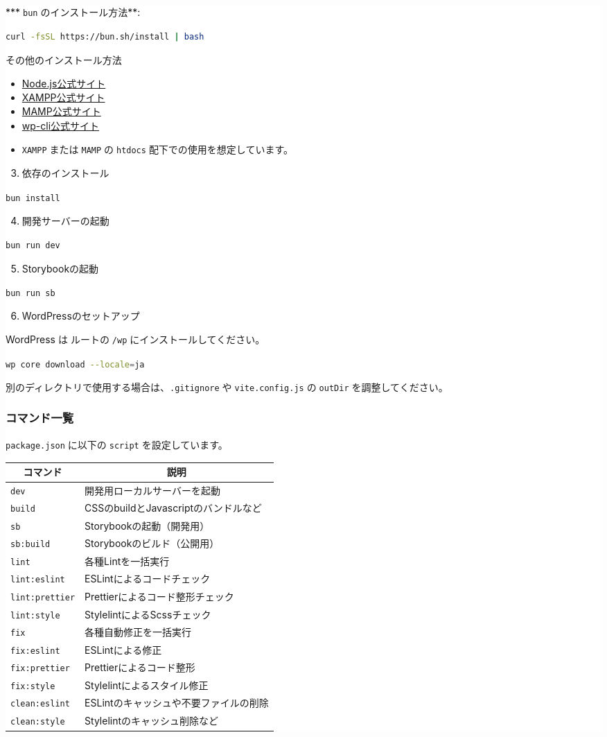 *** `bun` のインストール方法**:

```bash
curl -fsSL https://bun.sh/install | bash
```

その他のインストール方法

- [Node.js公式サイト](https://nodejs.org/ja/download)
- [XAMPP公式サイト](https://www.apachefriends.org/jp/index.html)
- [MAMP公式サイト](http://www.mamp.info/en/)
- [wp-cli公式サイト](https://wp-cli.org/ja/)

* `XAMPP` または `MAMP` の `htdocs` 配下での使用を想定しています。

3. 依存のインストール

```bash
bun install
```

4. 開発サーバーの起動

```bash
bun run dev
```

5. Storybookの起動

```bash
bun run sb
```

6. WordPressのセットアップ

WordPress は ルートの `/wp` にインストールしてください。

```bash
wp core download --locale=ja
```

別のディレクトリで使用する場合は、`.gitignore` や `vite.config.js` の `outDir` を調整してください。

### コマンド一覧

`package.json` に以下の `script` を設定しています。

| コマンド          | 説明                               |
|------------------|-----------------------------------|
| `dev`            | 開発用ローカルサーバーを起動           |
| `build`          | CSSのbuildとJavascriptのバンドルなど |
| `sb`             | Storybookの起動（開発用）            |
| `sb:build`       | Storybookのビルド（公開用）          |
| `lint`           | 各種Lintを一括実行                  |
| `lint:eslint`    | ESLintによるコードチェック           |
| `lint:prettier`  | Prettierによるコード整形チェック      |
| `lint:style`     | StylelintによるScssチェック         |
| `fix`            | 各種自動修正を一括実行                |
| `fix:eslint`     | ESLintによる修正                    |
| `fix:prettier`   | Prettierによるコード整形             |
| `fix:style`      | Stylelintによるスタイル修正          |
| `clean:eslint`   | ESLintのキャッシュや不要ファイルの削除  |
| `clean:style`    | Stylelintのキャッシュ削除など         |
